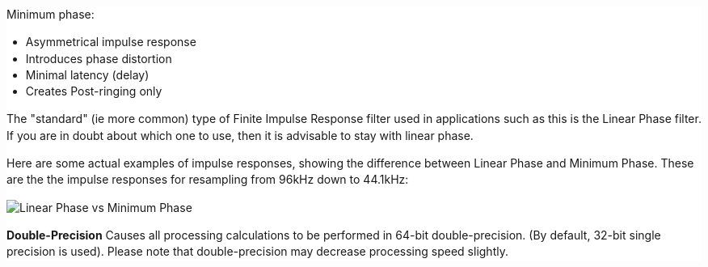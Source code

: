Minimum phase: 

- Asymmetrical impulse response
- Introduces phase distortion
- Minimal latency (delay)
- Creates Post-ringing only

The "standard" (ie more common) type of Finite Impulse Response filter used in applications such as this is the Linear Phase filter. If you are in doubt about which one to use, then it is advisable to stay with linear phase.

Here are some actual examples of impulse responses, showing the difference between Linear Phase and Minimum Phase. These are the the impulse responses for resampling from 96kHz down to 44.1kHz:

![Linear Phase vs Minimum Phase](./LinearPhaseVsMinPhase.JPG)

**Double-Precision** Causes all processing calculations to be performed in 64-bit double-precision. (By default, 32-bit single precision is used). Please note that double-precision may decrease processing speed slightly.